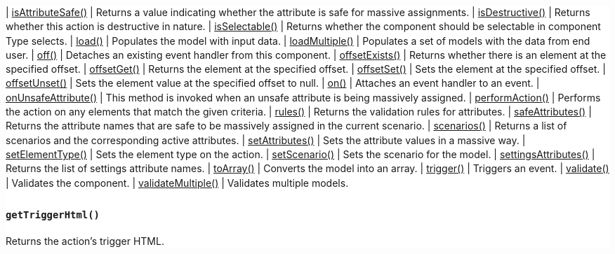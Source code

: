 | [isAttributeSafe()](https://www.yiiframework.com/doc/api/2.0/yii-base-model#isAttributeSafe()-detail "Defined by yii\base\Model")                              | Returns a value indicating whether the attribute is safe for massive assignments.
| [isDestructive()](https://docs.craftcms.com/api/v3/craft-base-elementaction.html#method-isdestructive "Defined by craft\base\ElementAction")                   | Returns whether this action is destructive in nature.
| [isSelectable()](https://docs.craftcms.com/api/v3/craft-base-savablecomponent.html#method-isselectable "Defined by craft\base\SavableComponent")               | Returns whether the component should be selectable in component Type selects.
| [load()](https://www.yiiframework.com/doc/api/2.0/yii-base-model#load()-detail "Defined by yii\base\Model")                                                    | Populates the model with input data.
| [loadMultiple()](https://www.yiiframework.com/doc/api/2.0/yii-base-model#loadMultiple()-detail "Defined by yii\base\Model")                                    | Populates a set of models with the data from end user.
| [off()](https://www.yiiframework.com/doc/api/2.0/yii-base-component#off()-detail "Defined by yii\base\Component")                                              | Detaches an existing event handler from this component.
| [offsetExists()](https://www.yiiframework.com/doc/api/2.0/yii-base-model#offsetExists()-detail "Defined by yii\base\Model")                                    | Returns whether there is an element at the specified offset.
| [offsetGet()](https://www.yiiframework.com/doc/api/2.0/yii-base-model#offsetGet()-detail "Defined by yii\base\Model")                                          | Returns the element at the specified offset.
| [offsetSet()](https://www.yiiframework.com/doc/api/2.0/yii-base-model#offsetSet()-detail "Defined by yii\base\Model")                                          | Sets the element at the specified offset.
| [offsetUnset()](https://www.yiiframework.com/doc/api/2.0/yii-base-model#offsetUnset()-detail "Defined by yii\base\Model")                                      | Sets the element value at the specified offset to null.
| [on()](https://www.yiiframework.com/doc/api/2.0/yii-base-component#on()-detail "Defined by yii\base\Component")                                                | Attaches an event handler to an event.
| [onUnsafeAttribute()](https://www.yiiframework.com/doc/api/2.0/yii-base-model#onUnsafeAttribute()-detail "Defined by yii\base\Model")                          | This method is invoked when an unsafe attribute is being massively assigned.
| [performAction()](https://docs.craftcms.com/api/v3/craft-base-elementaction.html#method-performaction "Defined by craft\base\ElementAction")                   | Performs the action on any elements that match the given criteria.
| [rules()](https://docs.craftcms.com/api/v3/craft-base-model.html#method-rules "Defined by craft\base\Model")                                                   | Returns the validation rules for attributes.
| [safeAttributes()](https://www.yiiframework.com/doc/api/2.0/yii-base-model#safeAttributes()-detail "Defined by yii\base\Model")                                | Returns the attribute names that are safe to be massively assigned in the current scenario.
| [scenarios()](https://www.yiiframework.com/doc/api/2.0/yii-base-model#scenarios()-detail "Defined by yii\base\Model")                                          | Returns a list of scenarios and the corresponding active attributes.
| [setAttributes()](https://www.yiiframework.com/doc/api/2.0/yii-base-model#setAttributes()-detail "Defined by yii\base\Model")                                  | Sets the attribute values in a massive way.
| [setElementType()](https://docs.craftcms.com/api/v3/craft-base-elementaction.html#method-setelementtype "Defined by craft\base\ElementAction")                 | Sets the element type on the action.
| [setScenario()](https://www.yiiframework.com/doc/api/2.0/yii-base-model#setScenario()-detail "Defined by yii\base\Model")                                      | Sets the scenario for the model.
| [settingsAttributes()](https://docs.craftcms.com/api/v3/craft-base-savablecomponent.html#method-settingsattributes "Defined by craft\base\SavableComponent")   | Returns the list of settings attribute names.
| [toArray()](https://www.yiiframework.com/doc/api/2.0/yii-base-arrayabletrait#toArray()-detail "Defined by yii\base\ArrayableTrait")                            | Converts the model into an array.
| [trigger()](https://www.yiiframework.com/doc/api/2.0/yii-base-component#trigger()-detail "Defined by yii\base\Component")                                      | Triggers an event.
| [validate()](https://docs.craftcms.com/api/v3/craft-base-savablecomponentinterface.html#method-validate "Defined by craft\base\SavableComponentInterface")     | Validates the component.
| [validateMultiple()](https://www.yiiframework.com/doc/api/2.0/yii-base-model#validateMultiple()-detail "Defined by yii\base\Model")                            | Validates multiple models.

### `getTriggerHtml()`





Returns the action’s trigger HTML.






